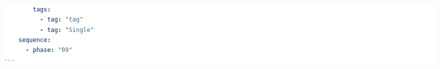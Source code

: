```yaml
        tags:
          - tag: "tag"
          - tag: "Single"
    sequence:
      - phase: "09"
---
```

